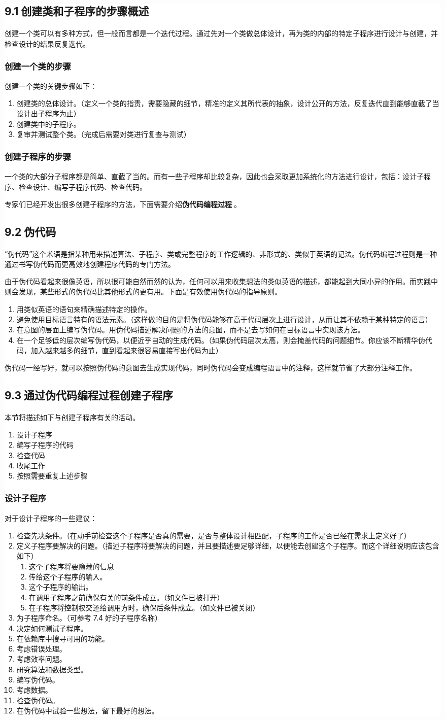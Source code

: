 ## 9.1 创建类和子程序的步骤概述

创建一个类可以有多种方式，但一般而言都是一个迭代过程。通过先对一个类做总体设计，再为类的内部的特定子程序进行设计与创建，并检查设计的结果反复迭代。

### 创建一个类的步骤

创建一个类的关键步骤如下：

1. 创建类的总体设计。（定义一个类的指责，需要隐藏的细节，精准的定义其所代表的抽象，设计公开的方法，反复迭代直到能够直截了当设计出子程序为止）
2. 创建类中的子程序。
3. 复审并测试整个类。（完成后需要对类进行复查与测试）

### 创建子程序的步骤

一个类的大部分子程序都是简单、直截了当的。而有一些子程序却比较复杂，因此也会采取更加系统化的方法进行设计，包括：设计子程序、检查设计、编写子程序代码、检查代码。

专家们已经开发出很多创建子程序的方法，下面需要介绍**伪代码编程过程** 。

## 9.2 伪代码

“伪代码”这个术语是指某种用来描述算法、子程序、类或完整程序的工作逻辑的、非形式的、类似于英语的记法。伪代码编程过程则是一种通过书写伪代码而更高效地创建程序代码的专门方法。

由于伪代码看起来很像英语，所以很可能自然而然的认为，任何可以用来收集想法的类似英语的描述，都能起到大同小异的作用。而实践中则会发现，某些形式的伪代码比其他形式的更有用。下面是有效使用伪代码的指导原则。

1. 用类似英语的语句来精确描述特定的操作。
2. 避免使用目标语言特有的语法元素。（这样做的目的是将伪代码能够在高于代码层次上进行设计，从而让其不依赖于某种特定的语言）
3. 在意图的层面上编写伪代码。用伪代码描述解决问题的方法的意图，而不是去写如何在目标语言中实现该方法。
4. 在一个足够低的层次编写伪代码，以便近乎自动的生成代码。（如果伪代码层次太高，则会掩盖代码的问题细节。你应该不断精华伪代码，加入越来越多的细节，直到看起来很容易直接写出代码为止）

伪代码一经写好，就可以按照伪代码的意图去生成实现代码，同时伪代码会变成编程语言中的注释，这样就节省了大部分注释工作。

## 9.3 通过伪代码编程过程创建子程序

本节将描述如下与创建子程序有关的活动。

1. 设计子程序
2. 编写子程序的代码
3. 检查代码
4. 收尾工作
5. 按照需要重复上述步骤

### 设计子程序

对于设计子程序的一些建议：

1. 检查先决条件。（在动手前检查这个子程序是否真的需要，是否与整体设计相匹配，子程序的工作是否已经在需求上定义好了）
2. 定义子程序要解决的问题。（描述子程序将要解决的问题，并且要描述要足够详细，以便能去创建这个子程序。而这个详细说明应该包含如下）
   1. 这个子程序将要隐藏的信息
   2. 传给这个子程序的输入。
   3. 这个子程序的输出。
   4. 在调用子程序之前确保有关的前条件成立。（如文件已被打开）
   5. 在子程序将控制权交还给调用方时，确保后条件成立。（如文件已被关闭）
3. 为子程序命名。（可参考 7.4 好的子程序名称）
4. 决定如何测试子程序。
5. 在依赖库中搜寻可用的功能。
6. 考虑错误处理。
7. 考虑效率问题。
8. 研究算法和数据类型。
9. 编写伪代码。
10. 考虑数据。
11. 检查伪代码。
12. 在伪代码中试验一些想法，留下最好的想法。
